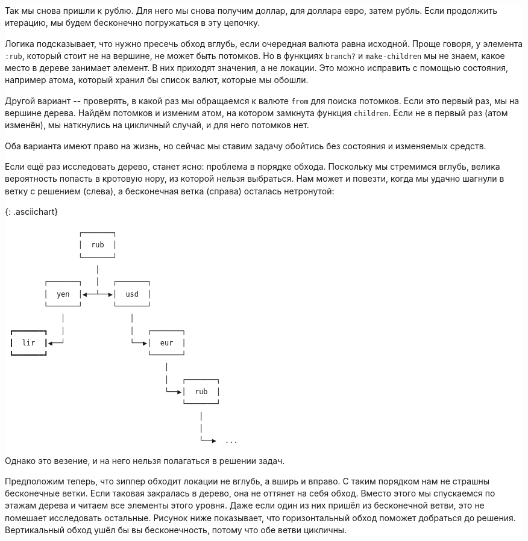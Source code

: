 Так мы снова пришли к рублю. Для него мы снова получим доллар, для доллара евро,
затем рубль. Если продолжить итерацию, мы будем бесконечно погружаться в эту
цепочку.

Логика подсказывает, что нужно пресечь обход вглубь, если очередная валюта равна
исходной. Проще говоря, у элемента `:rub`, который стоит не на вершине, не может
быть потомков. Но в функциях `branch?` и `make-children` мы не знаем, какое
место в дереве занимает элемент. В них приходят значения, а не локации. Это
можно исправить с помощью состояния, например атома, который хранил бы список
валют, которые мы обошли.

Другой вариант -- проверять, в какой раз мы обращаемся к валюте `from` для
поиска потомков. Если это первый раз, мы на вершине дерева. Найдём потомков и
изменим атом, на котором замкнута функция `children`. Если не в первый раз (атом
изменён), мы наткнулись на цикличный случай, и для него потомков нет.

Оба варианта имеют право на жизнь, но сейчас мы ставим задачу обойтись без
состояния и изменяемых средств.

Если ещё раз исследовать дерево, станет ясно: проблема в порядке
обхода. Поскольку мы стремимся вглубь, велика вероятность попасть в кротовую
нору, из которой нельзя выбраться. Нам может и повезти, когда мы удачно шагнули
в ветку с решением (слева), а бесконечная ветка (справа) осталась нетронутой:

{: .asciichart}
~~~
                 ┌───────┐
                 │  rub  │
                 └───────┘
                     │
         ┌───────┐   │   ┌───────┐
         │  yen  │◀──┴──▶│  usd  │
         └───────┘       └───────┘
             │               │
 ┏━━━━━━━┓   │               │   ┌───────┐
 ┃  lir  ┃◀──┘               └──▶│  eur  │
 ┗━━━━━━━┛                       └───────┘
                                     │
                                     │   ┌───────┐
                                     └──▶│  rub  │
                                         └───────┘
                                             │
                                             │
                                             └──▶  ...

~~~

Однако это везение, и на него нельзя полагаться в решении задач.

Предположим теперь, что зиппер обходит локации не вглубь, а вширь и вправо. С
таким порядком нам не страшны бесконечные ветки. Если таковая закралась в
дерево, она не оттянет на себя обход. Вместо этого мы спускаемся по этажам
дерева и читаем все элементы этого уровня. Даже если один из них пришёл из
бесконечной ветви, это не помешает исследовать остальные. Рисунок ниже
показывает, что горизонтальный обход поможет добраться до решения. Вертикальный
обход ушёл бы вы бесконечность, потому что обе ветви цикличны.
